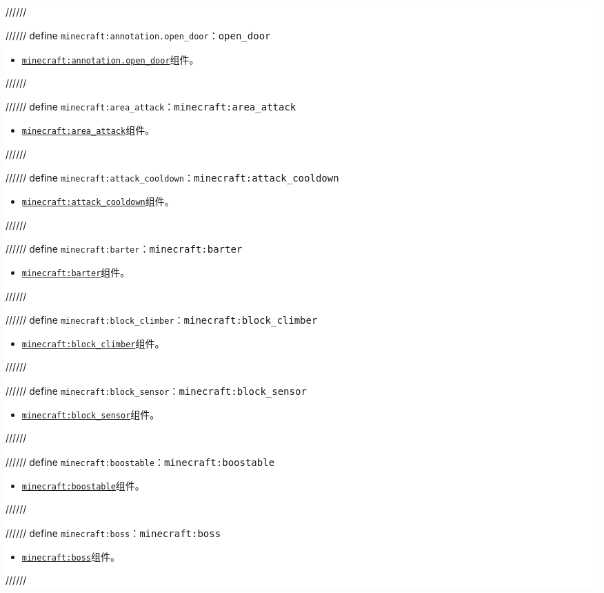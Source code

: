 
//////

////// define
`minecraft:annotation.open_door`：<samp>open_door</samp>

- [`minecraft:annotation.open_door`](./components/minecraft_annotation_open_door.md)组件。


//////

////// define
`minecraft:area_attack`：<samp>minecraft:area_attack</samp>

- [`minecraft:area_attack`](./components/minecraft_area_attack.md)组件。


//////

////// define
`minecraft:attack_cooldown`：<samp>minecraft:attack_cooldown</samp>

- [`minecraft:attack_cooldown`](./components/minecraft_attack_cooldown.md)组件。


//////

////// define
`minecraft:barter`：<samp>minecraft:barter</samp>

- [`minecraft:barter`](./components/minecraft_barter.md)组件。


//////

////// define
`minecraft:block_climber`：<samp>minecraft:block_climber</samp>

- [`minecraft:block_climber`](./components/minecraft_block_climber.md)组件。


//////

////// define
`minecraft:block_sensor`：<samp>minecraft:block_sensor</samp>

- [`minecraft:block_sensor`](./components/minecraft_block_sensor.md)组件。


//////

////// define
`minecraft:boostable`：<samp>minecraft:boostable</samp>

- [`minecraft:boostable`](./components/minecraft_boostable.md)组件。


//////

////// define
`minecraft:boss`：<samp>minecraft:boss</samp>

- [`minecraft:boss`](./components/minecraft_boss.md)组件。


//////
